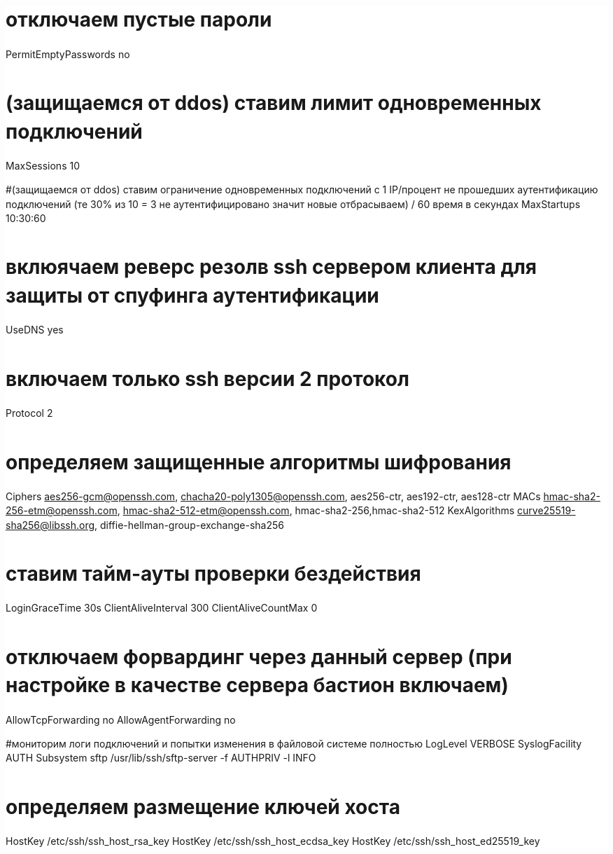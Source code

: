 
# отключаем пустые пароли
PermitEmptyPasswords no

# (защищаемся от ddos) ставим лимит одновременных подключений 
MaxSessions 10

#(защищаемся от ddos) ставим ограничение одновременных подключений с 1 IP/процент не прошедших аутентификацию подключений (те 30% из 10 = 3 не аутентифицировано значит новые отбрасываем) / 60 время в секундах
MaxStartups 10:30:60

# вклюячаем реверс резолв ssh сервером клиента для защиты от спуфинга аутентификации
UseDNS yes

# включаем только ssh версии 2 протокол
Protocol 2

# определяем защищенные алгоритмы шифрования
Ciphers aes256-gcm@openssh.com, chacha20-poly1305@openssh.com, aes256-ctr, aes192-ctr, aes128-ctr
MACs hmac-sha2-256-etm@openssh.com, hmac-sha2-512-etm@openssh.com, hmac-sha2-256,hmac-sha2-512
KexAlgorithms curve25519-sha256@libssh.org, diffie-hellman-group-exchange-sha256

# ставим тайм-ауты проверки бездействия
LoginGraceTime 30s
ClientAliveInterval 300
ClientAliveCountMax 0

# отключаем форвардинг через данный сервер (при настройке в качестве сервера бастион включаем)
AllowTcpForwarding no
AllowAgentForwarding no

#мониторим логи подключений и попытки изменения в файловой системе полностью
LogLevel VERBOSE
SyslogFacility AUTH
Subsystem sftp  /usr/lib/ssh/sftp-server -f AUTHPRIV -l INFO

# определяем размещение ключей хоста
HostKey /etc/ssh/ssh_host_rsa_key
HostKey /etc/ssh/ssh_host_ecdsa_key
HostKey /etc/ssh/ssh_host_ed25519_key
